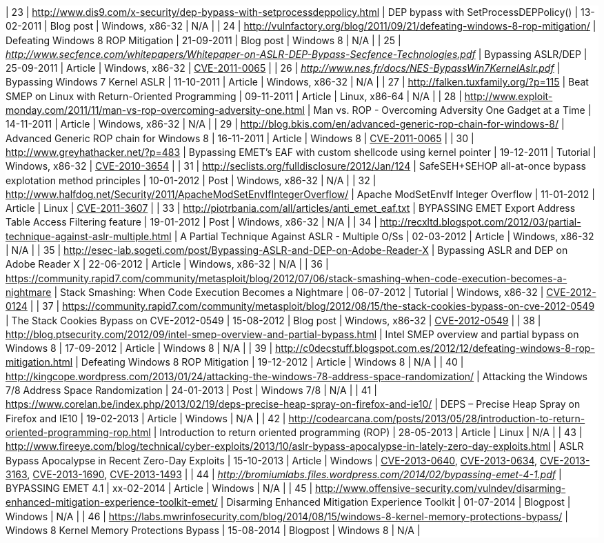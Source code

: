 | 23     | http://www.dis9.com/x-security/dep-bypass-with-setprocessdeppolicy.html | DEP bypass with SetProcessDEPPolicy() | 13-02-2011 | Blog post | Windows, x86-32 | N/A      |
| 24     | http://vulnfactory.org/blog/2011/09/21/defeating-windows-8-rop-mitigation/ | Defeating Windows 8 ROP Mitigation | 21-09-2011 | Blog post | Windows 8   | N/A      |
| 25     | _http://www.secfence.com/whitepapers/Whitepaper-on-ASLR-DEP-Bypass-Secfence-Technologies.pdf_ | Bypassing ASLR/DEP | 25-09-2011 | Article  | Windows, x86-32 | <a href='http://www.cve.mitre.org/cgi-bin/cvename.cgi?name=CVE-2011-0065' title='View CVE-2011-0065 info'>CVE-2011-0065</a> |
| 26     | _http://www.nes.fr/docs/NES-BypassWin7KernelAslr.pdf_ | Bypassing Windows 7 Kernel ASLR | 11-10-2011 | Article  | Windows, x86-32 | N/A      |
| 27     | http://falken.tuxfamily.org/?p=115 | Beat SMEP on Linux with Return-Oriented Programming | 09-11-2011 | Article  | Linux, x86-64 | N/A      |
| 28     | http://www.exploit-monday.com/2011/11/man-vs-rop-overcoming-adversity-one.html | Man vs. ROP - Overcoming Adversity One Gadget at a Time | 14-11-2011 | Article  | Windows, x86-32 | N/A      |
| 29     | http://blog.bkis.com/en/advanced-generic-rop-chain-for-windows-8/ | Advanced Generic ROP chain for Windows 8 | 16-11-2011 | Article  | Windows 8   | <a href='http://www.cve.mitre.org/cgi-bin/cvename.cgi?name=CVE-2011-0065' title='View CVE-2011-0065 info'>CVE-2011-0065</a> |
| 30     | http://www.greyhathacker.net/?p=483 | Bypassing EMET’s EAF with custom shellcode using kernel pointer | 19-12-2011 | Tutorial | Windows, x86-32 | <a href='http://www.cve.mitre.org/cgi-bin/cvename.cgi?name=CVE-2010-3654' title='View CVE-2010-3654 info'>CVE-2010-3654</a> |
| 31     | http://seclists.org/fulldisclosure/2012/Jan/124 | SafeSEH+SEHOP all-at-once bypass explotation method principles | 10-01-2012 | Post     | Windows, x86-32 | N/A      |
| 32     | http://www.halfdog.net/Security/2011/ApacheModSetEnvIfIntegerOverflow/ | Apache ModSetEnvIf Integer Overflow | 11-01-2012 | Article  | Linux       | <a href='http://www.cve.mitre.org/cgi-bin/cvename.cgi?name=CVE-2011-3607' title='View CVE-2011-36074 info'>CVE-2011-3607</a> |
| 33     | http://piotrbania.com/all/articles/anti_emet_eaf.txt | BYPASSING EMET Export Address Table Access Filtering feature | 19-01-2012 | Post     | Windows, x86-32 | N/A      |
| 34     | http://recxltd.blogspot.com/2012/03/partial-technique-against-aslr-multiple.html | A Partial Technique Against ASLR - Multiple O/Ss | 02-03-2012 | Article  | Windows, x86-32 | N/A      |
| 35     | http://esec-lab.sogeti.com/post/Bypassing-ASLR-and-DEP-on-Adobe-Reader-X | Bypassing ASLR and DEP on Adobe Reader X | 22-06-2012 | Article  | Windows, x86-32 | N/A      |
| 36     | https://community.rapid7.com/community/metasploit/blog/2012/07/06/stack-smashing-when-code-execution-becomes-a-nightmare | Stack Smashing: When Code Execution Becomes a Nightmare | 06-07-2012 | Tutorial | Windows, x86-32 | <a href='http://cve.mitre.org/cgi-bin/cvename.cgi?name=CVE-2012-0124' title='View CVE-2012-0124 info'>CVE-2012-0124</a> |
| 37     | https://community.rapid7.com/community/metasploit/blog/2012/08/15/the-stack-cookies-bypass-on-cve-2012-0549 | The Stack Cookies Bypass on CVE-2012-0549 | 15-08-2012 | Blog post | Windows, x86-32 | <a href='http://cve.mitre.org/cgi-bin/cvename.cgi?name=CVE-2012-0549' title='View CVE-2012-0549 info'>CVE-2012-0549</a> |
| 38     | http://blog.ptsecurity.com/2012/09/intel-smep-overview-and-partial-bypass.html | Intel SMEP overview and partial bypass on Windows 8 | 17-09-2012 | Article  | Windows 8   | N/A      |
| 39     | http://c0decstuff.blogspot.com.es/2012/12/defeating-windows-8-rop-mitigation.html | Defeating Windows 8 ROP Mitigation | 19-12-2012 | Article  | Windows 8   | N/A      |
| 40     | http://kingcope.wordpress.com/2013/01/24/attacking-the-windows-78-address-space-randomization/ | Attacking the Windows 7/8 Address Space Randomization | 24-01-2013 | Post     | Windows 7/8 | N/A      |
| 41     | https://www.corelan.be/index.php/2013/02/19/deps-precise-heap-spray-on-firefox-and-ie10/ | DEPS – Precise Heap Spray on Firefox and IE10 | 19-02-2013 | Article  | Windows     | N/A      |
| 42     | http://codearcana.com/posts/2013/05/28/introduction-to-return-oriented-programming-rop.html | Introduction to return oriented programming (ROP) | 28-05-2013 | Article  | Linux       | N/A      |
| 43     | http://www.fireeye.com/blog/technical/cyber-exploits/2013/10/aslr-bypass-apocalypse-in-lately-zero-day-exploits.html | ASLR Bypass Apocalypse in Recent Zero-Day Exploits | 15-10-2013 | Article  | Windows     | <a href='http://www.cve.mitre.org/cgi-bin/cvename.cgi?name=CVE-2013-0640' title='View CVE-2013-0640 info'>CVE-2013-0640</a>, <a href='http://www.cve.mitre.org/cgi-bin/cvename.cgi?name=CVE-2013-0634' title='View CVE-2013-0634 info'>CVE-2013-0634</a>, <a href='http://www.cve.mitre.org/cgi-bin/cvename.cgi?name=CVE-2013-3163' title='View CVE-2013-3163 info'>CVE-2013-3163</a>, <a href='http://www.cve.mitre.org/cgi-bin/cvename.cgi?name=CVE-2013-1690' title='View CVE-2013-1690 info'>CVE-2013-1690</a>, <a href='http://www.cve.mitre.org/cgi-bin/cvename.cgi?name=CVE-2013-1493' title='View CVE-2013-1493 info'>CVE-2013-1493</a> |
| 44     | _http://bromiumlabs.files.wordpress.com/2014/02/bypassing-emet-4-1.pdf_ | BYPASSING EMET 4.1 | xx-02-2014 | Article  | Windows     | N/A      |
| 45     | http://www.offensive-security.com/vulndev/disarming-enhanced-mitigation-experience-toolkit-emet/ | Disarming Enhanced Mitigation Experience Toolkit | 01-07-2014 | Blogpost | Windows     | N/A      |
| 46     | https://labs.mwrinfosecurity.com/blog/2014/08/15/windows-8-kernel-memory-protections-bypass/ | Windows 8 Kernel Memory Protections Bypass | 15-08-2014 | Blogpost | Windows 8   | N/A      |